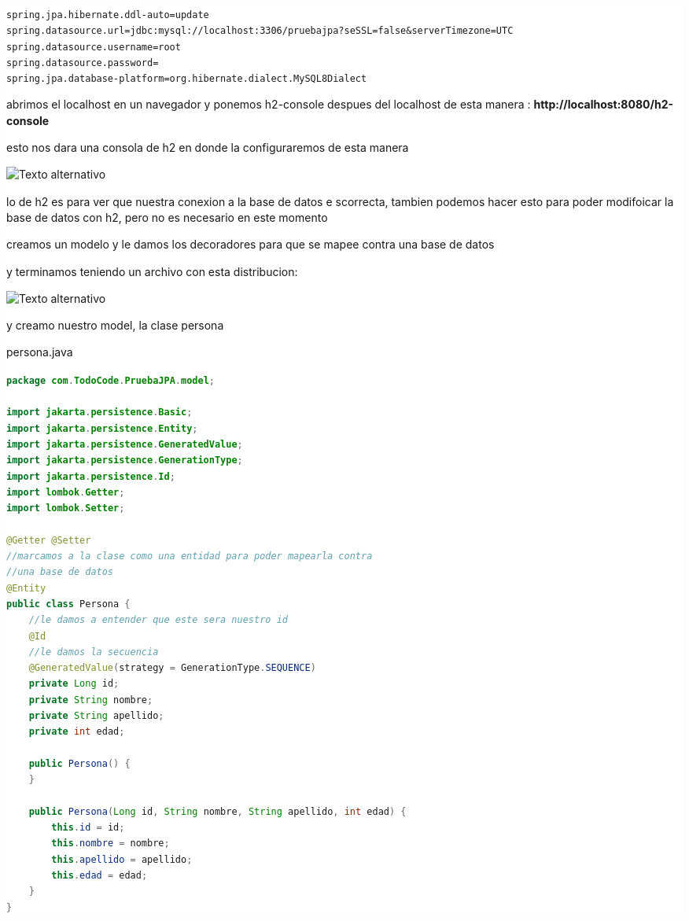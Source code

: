 ~~~ 
spring.jpa.hibernate.ddl-auto=update
spring.datasource.url=jdbc:mysql://localhost:3306/pruebajpa?seSSL=false&serverTimezone=UTC
spring.datasource.username=root
spring.datasource.password=
spring.jpa.database-platform=org.hibernate.dialect.MySQL8Dialect
~~~

abrimos el localhost en un navegador y ponemos h2-console despues del localhost de esta manera : **http://localhost:8080/h2-console**

esto nos dara una consola de h2 en donde la configuraremos de esta manera

![Texto alternativo](/assets/img/h2Console.png "Título alternativo")

lo de h2 es para ver que nuestra conexion a la base de datos e scorrecta, tambien podemos hacer esto para poder modifoicar la base de datos con h2, pero no es necesario en este momento

creamos un modelo y le damos los decoradores para que se mapee contra una base de datos

y terminamos teniendo un archivo con esta distribucion:

![Texto alternativo](/assets/img/distribucionHibernate1.png "Título alternativo")

y creamo nuestro model, la clase persona 

persona.java
~~~ java
package com.TodoCode.PruebaJPA.model;

import jakarta.persistence.Basic;
import jakarta.persistence.Entity;
import jakarta.persistence.GeneratedValue;
import jakarta.persistence.GenerationType;
import jakarta.persistence.Id;
import lombok.Getter;
import lombok.Setter;

@Getter @Setter
//marcamos a la clase como una entidad para poder mapearla contra 
//una base de datos
@Entity
public class Persona {
    //le damos a entender que este sera nuestro id
    @Id
    //le damos la secuencia 
    @GeneratedValue(strategy = GenerationType.SEQUENCE)
    private Long id;
    private String nombre;
    private String apellido;
    private int edad;

    public Persona() {
    }

    public Persona(Long id, String nombre, String apellido, int edad) {
        this.id = id;
        this.nombre = nombre;
        this.apellido = apellido;
        this.edad = edad;
    }
}
~~~
